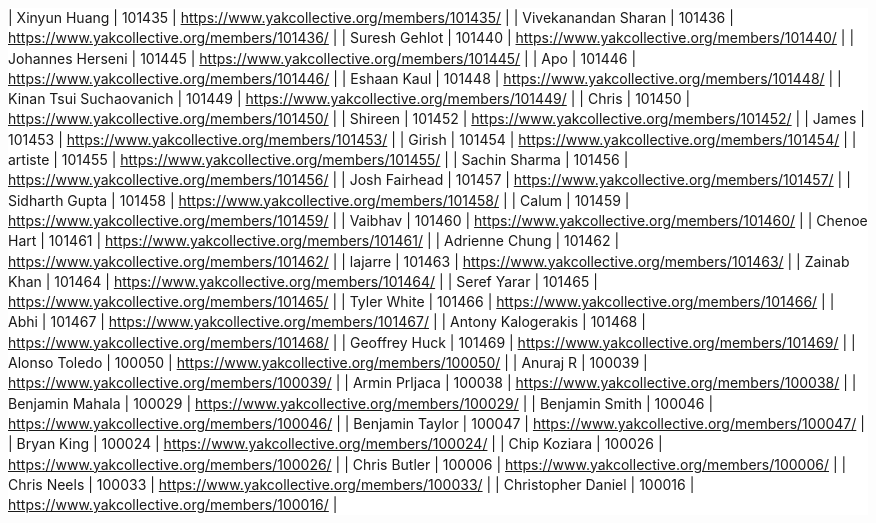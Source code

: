 | Xinyun Huang                   |   101435 | <https://www.yakcollective.org/members/101435/> |
| Vivekanandan Sharan            |   101436 | <https://www.yakcollective.org/members/101436/> |
| Suresh Gehlot                  |   101440 | <https://www.yakcollective.org/members/101440/> |
| Johannes Herseni               |   101445 | <https://www.yakcollective.org/members/101445/> |
| Apo                            |   101446 | <https://www.yakcollective.org/members/101446/> |
| Eshaan Kaul                    |   101448 | <https://www.yakcollective.org/members/101448/> |
| Kinan Tsui Suchaovanich        |   101449 | <https://www.yakcollective.org/members/101449/> |
| Chris                          |   101450 | <https://www.yakcollective.org/members/101450/> |
| Shireen                        |   101452 | <https://www.yakcollective.org/members/101452/> |
| James                          |   101453 | <https://www.yakcollective.org/members/101453/> |
| Girish                         |   101454 | <https://www.yakcollective.org/members/101454/> |
| artiste                        |   101455 | <https://www.yakcollective.org/members/101455/> |
| Sachin Sharma                  |   101456 | <https://www.yakcollective.org/members/101456/> |
| Josh Fairhead                  |   101457 | <https://www.yakcollective.org/members/101457/> |
| Sidharth Gupta                 |   101458 | <https://www.yakcollective.org/members/101458/> |
| Calum                          |   101459 | <https://www.yakcollective.org/members/101459/> |
| Vaibhav                        |   101460 | <https://www.yakcollective.org/members/101460/> |
| Chenoe Hart                    |   101461 | <https://www.yakcollective.org/members/101461/> |
| Adrienne Chung                 |   101462 | <https://www.yakcollective.org/members/101462/> |
| lajarre                        |   101463 | <https://www.yakcollective.org/members/101463/> |
| Zainab Khan                    |   101464 | <https://www.yakcollective.org/members/101464/> |
| Seref Yarar                    |   101465 | <https://www.yakcollective.org/members/101465/> |
| Tyler White                    |   101466 | <https://www.yakcollective.org/members/101466/> |
| Abhi                           |   101467 | <https://www.yakcollective.org/members/101467/> |
| Antony Kalogerakis             |   101468 | <https://www.yakcollective.org/members/101468/> |
| Geoffrey Huck                  |   101469 | <https://www.yakcollective.org/members/101469/> |
| Alonso Toledo                  |   100050 | <https://www.yakcollective.org/members/100050/> |
| Anuraj R                       |   100039 | <https://www.yakcollective.org/members/100039/> |
| Armin Prljaca                  |   100038 | <https://www.yakcollective.org/members/100038/> |
| Benjamin Mahala                |   100029 | <https://www.yakcollective.org/members/100029/> |
| Benjamin Smith                 |   100046 | <https://www.yakcollective.org/members/100046/> |
| Benjamin Taylor                |   100047 | <https://www.yakcollective.org/members/100047/> |
| Bryan King                     |   100024 | <https://www.yakcollective.org/members/100024/> |
| Chip Koziara                   |   100026 | <https://www.yakcollective.org/members/100026/> |
| Chris Butler                   |   100006 | <https://www.yakcollective.org/members/100006/> |
| Chris Neels                    |   100033 | <https://www.yakcollective.org/members/100033/> |
| Christopher Daniel             |   100016 | <https://www.yakcollective.org/members/100016/> |